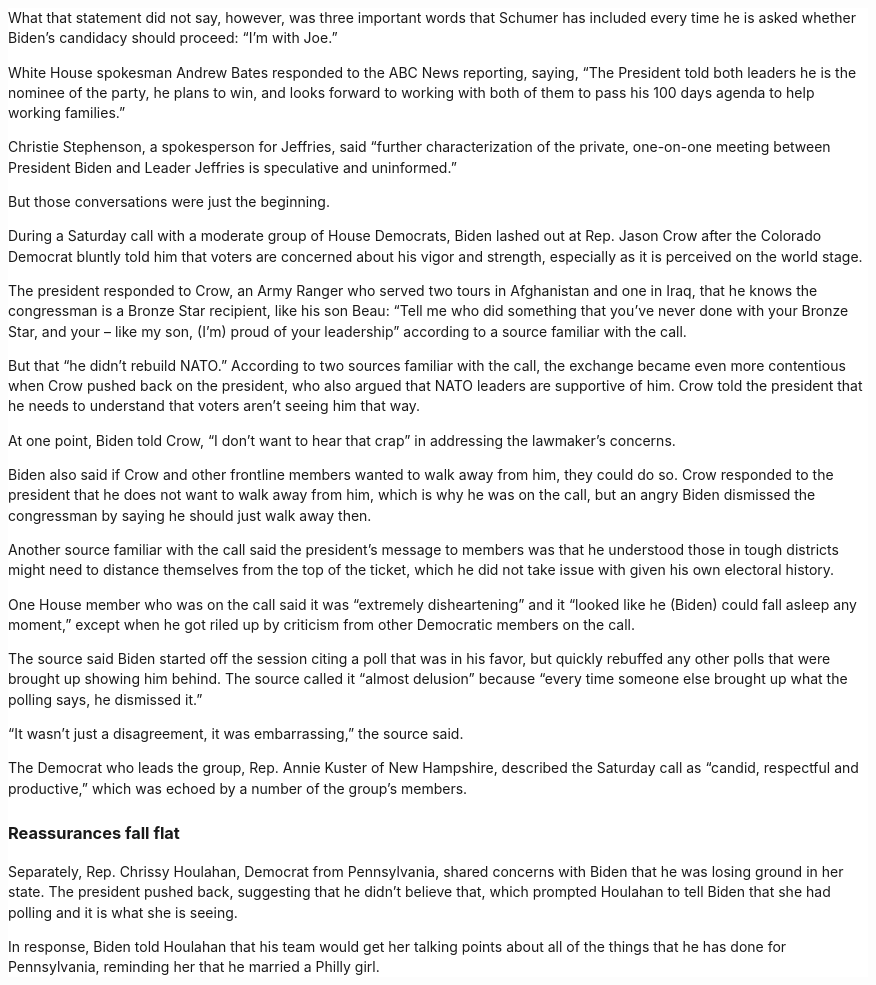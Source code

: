 What that statement did not say, however, was three important words that Schumer has included every time he is asked whether Biden’s candidacy should proceed: “I’m with Joe.”

White House spokesman Andrew Bates responded to the ABC News reporting, saying, “The President told both leaders he is the nominee of the party, he plans to win, and looks forward to working with both of them to pass his 100 days agenda to help working families.”

Christie Stephenson, a spokesperson for Jeffries, said “further characterization of the private, one-on-one meeting between President Biden and Leader Jeffries is speculative and uninformed.”

But those conversations were just the beginning.

During a Saturday call with a moderate group of House Democrats, Biden lashed out at Rep. Jason Crow after the Colorado Democrat bluntly told him that voters are concerned about his vigor and strength, especially as it is perceived on the world stage.

The president responded to Crow, an Army Ranger who served two tours in Afghanistan and one in Iraq, that he knows the congressman is a Bronze Star recipient, like his son Beau: “Tell me who did something that you’ve never done with your Bronze Star, and your – like my son, (I’m) proud of your leadership” according to a source familiar with the call.

But that “he didn’t rebuild NATO.” According to two sources familiar with the call, the exchange became even more contentious when Crow pushed back on the president, who also argued that NATO leaders are supportive of him. Crow told the president that he needs to understand that voters aren’t seeing him that way.

At one point, Biden told Crow, “I don’t want to hear that crap” in addressing the lawmaker’s concerns.

Biden also said if Crow and other frontline members wanted to walk away from him, they could do so. Crow responded to the president that he does not want to walk away from him, which is why he was on the call, but an angry Biden dismissed the congressman by saying he should just walk away then.

Another source familiar with the call said the president’s message to members was that he understood those in tough districts might need to distance themselves from the top of the ticket, which he did not take issue with given his own electoral history.

One House member who was on the call said it was “extremely disheartening” and it “looked like he (Biden) could fall asleep any moment,” except when he got riled up by criticism from other Democratic members on the call.

The source said Biden started off the session citing a poll that was in his favor, but quickly rebuffed any other polls that were brought up showing him behind. The source called it “almost delusion” because “every time someone else brought up what the polling says, he dismissed it.”

“It wasn’t just a disagreement, it was embarrassing,” the source said.

The Democrat who leads the group, Rep. Annie Kuster of New Hampshire, described the Saturday call as “candid, respectful and productive,” which was echoed by a number of the group’s members.

### Reassurances fall flat

Separately, Rep. Chrissy Houlahan, Democrat from Pennsylvania, shared concerns with Biden that he was losing ground in her state. The president pushed back, suggesting that he didn’t believe that, which prompted Houlahan to tell Biden that she had polling and it is what she is seeing.

In response, Biden told Houlahan that his team would get her talking points about all of the things that he has done for Pennsylvania, reminding her that he married a Philly girl.
